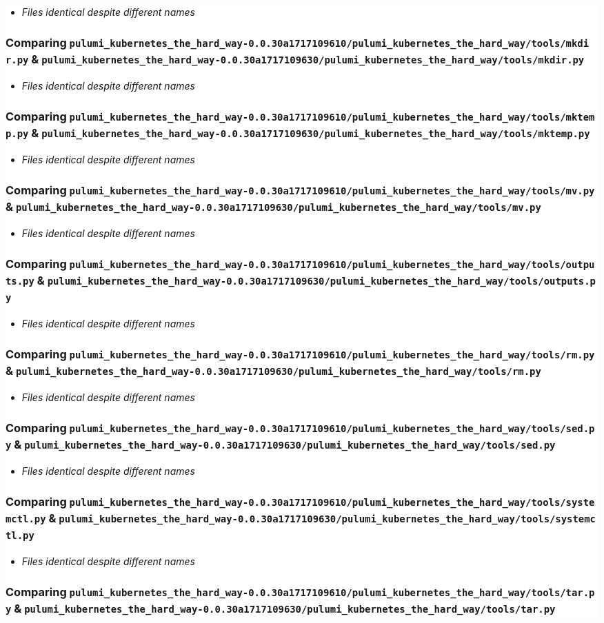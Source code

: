  * *Files identical despite different names*

### Comparing `pulumi_kubernetes_the_hard_way-0.0.30a1717109610/pulumi_kubernetes_the_hard_way/tools/mkdir.py` & `pulumi_kubernetes_the_hard_way-0.0.30a1717109630/pulumi_kubernetes_the_hard_way/tools/mkdir.py`

 * *Files identical despite different names*

### Comparing `pulumi_kubernetes_the_hard_way-0.0.30a1717109610/pulumi_kubernetes_the_hard_way/tools/mktemp.py` & `pulumi_kubernetes_the_hard_way-0.0.30a1717109630/pulumi_kubernetes_the_hard_way/tools/mktemp.py`

 * *Files identical despite different names*

### Comparing `pulumi_kubernetes_the_hard_way-0.0.30a1717109610/pulumi_kubernetes_the_hard_way/tools/mv.py` & `pulumi_kubernetes_the_hard_way-0.0.30a1717109630/pulumi_kubernetes_the_hard_way/tools/mv.py`

 * *Files identical despite different names*

### Comparing `pulumi_kubernetes_the_hard_way-0.0.30a1717109610/pulumi_kubernetes_the_hard_way/tools/outputs.py` & `pulumi_kubernetes_the_hard_way-0.0.30a1717109630/pulumi_kubernetes_the_hard_way/tools/outputs.py`

 * *Files identical despite different names*

### Comparing `pulumi_kubernetes_the_hard_way-0.0.30a1717109610/pulumi_kubernetes_the_hard_way/tools/rm.py` & `pulumi_kubernetes_the_hard_way-0.0.30a1717109630/pulumi_kubernetes_the_hard_way/tools/rm.py`

 * *Files identical despite different names*

### Comparing `pulumi_kubernetes_the_hard_way-0.0.30a1717109610/pulumi_kubernetes_the_hard_way/tools/sed.py` & `pulumi_kubernetes_the_hard_way-0.0.30a1717109630/pulumi_kubernetes_the_hard_way/tools/sed.py`

 * *Files identical despite different names*

### Comparing `pulumi_kubernetes_the_hard_way-0.0.30a1717109610/pulumi_kubernetes_the_hard_way/tools/systemctl.py` & `pulumi_kubernetes_the_hard_way-0.0.30a1717109630/pulumi_kubernetes_the_hard_way/tools/systemctl.py`

 * *Files identical despite different names*

### Comparing `pulumi_kubernetes_the_hard_way-0.0.30a1717109610/pulumi_kubernetes_the_hard_way/tools/tar.py` & `pulumi_kubernetes_the_hard_way-0.0.30a1717109630/pulumi_kubernetes_the_hard_way/tools/tar.py`
